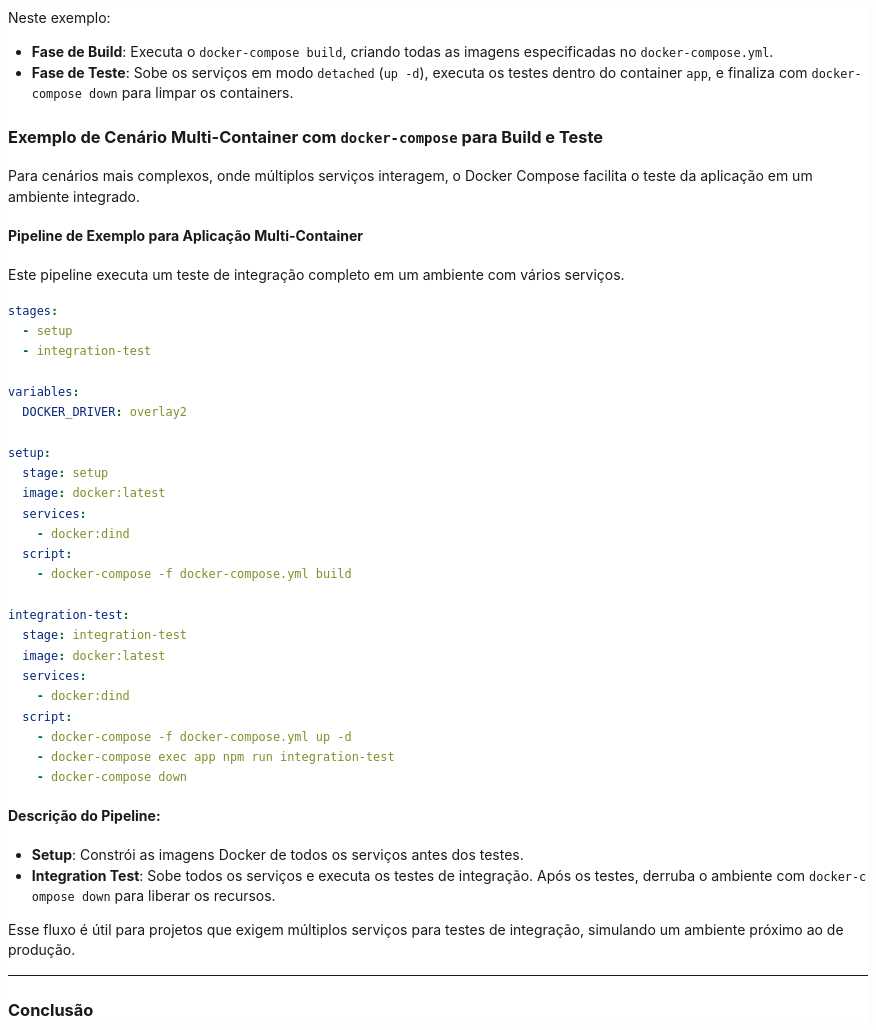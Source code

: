 Neste exemplo:
- **Fase de Build**: Executa o `docker-compose build`, criando todas as imagens especificadas no `docker-compose.yml`.
- **Fase de Teste**: Sobe os serviços em modo `detached` (`up -d`), executa os testes dentro do container `app`, e finaliza com `docker-compose down` para limpar os containers.

### **Exemplo de Cenário Multi-Container com `docker-compose` para Build e Teste**

Para cenários mais complexos, onde múltiplos serviços interagem, o Docker Compose facilita o teste da aplicação em um ambiente integrado.

#### **Pipeline de Exemplo para Aplicação Multi-Container**

Este pipeline executa um teste de integração completo em um ambiente com vários serviços.

```yaml
stages:
  - setup
  - integration-test

variables:
  DOCKER_DRIVER: overlay2

setup:
  stage: setup
  image: docker:latest
  services:
    - docker:dind
  script:
    - docker-compose -f docker-compose.yml build

integration-test:
  stage: integration-test
  image: docker:latest
  services:
    - docker:dind
  script:
    - docker-compose -f docker-compose.yml up -d
    - docker-compose exec app npm run integration-test
    - docker-compose down
```

#### **Descrição do Pipeline**:
- **Setup**: Constrói as imagens Docker de todos os serviços antes dos testes.
- **Integration Test**: Sobe todos os serviços e executa os testes de integração. Após os testes, derruba o ambiente com `docker-compose down` para liberar os recursos.

Esse fluxo é útil para projetos que exigem múltiplos serviços para testes de integração, simulando um ambiente próximo ao de produção.

---

### Conclusão
